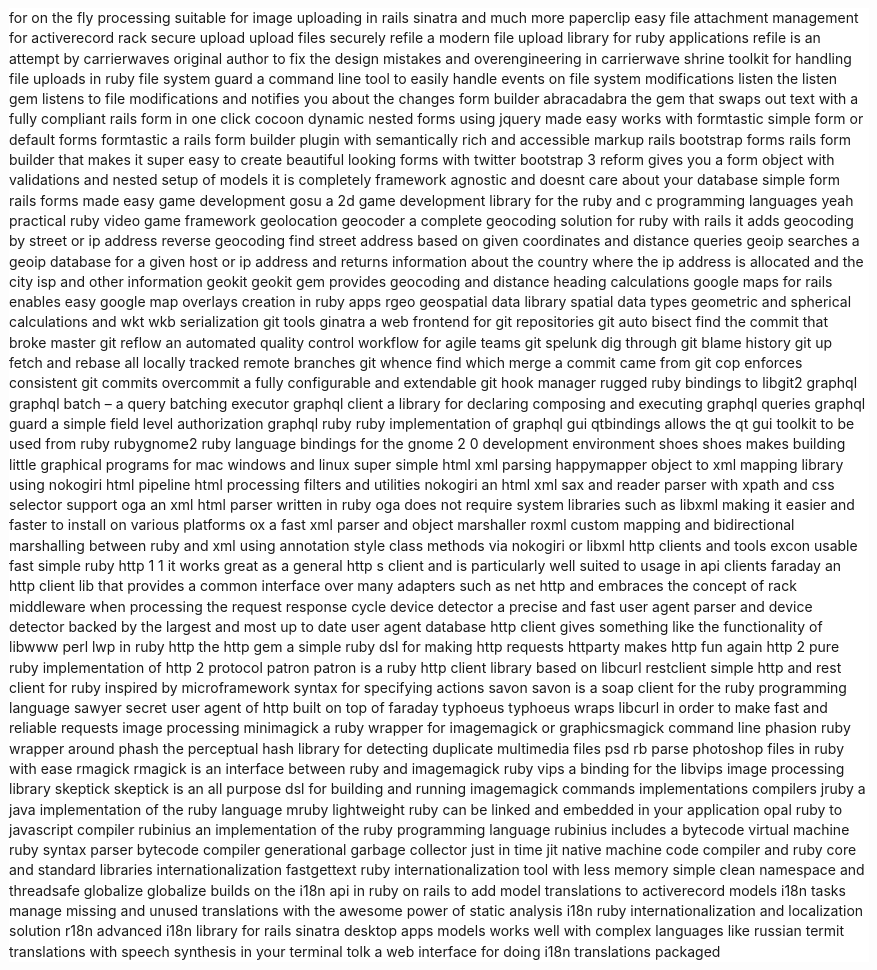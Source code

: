 for on the fly processing suitable for image uploading in rails sinatra and much more paperclip easy file attachment management for activerecord rack secure upload upload files securely refile a modern file upload library for ruby applications refile is an attempt by carrierwaves original author to fix the design mistakes and overengineering in carrierwave shrine toolkit for handling file uploads in ruby file system guard a command line tool to easily handle events on file system modifications listen the listen gem listens to file modifications and notifies you about the changes form builder abracadabra the gem that swaps out text with a fully compliant rails form in one click cocoon dynamic nested forms using jquery made easy works with formtastic simple form or default forms formtastic a rails form builder plugin with semantically rich and accessible markup rails bootstrap forms rails form builder that makes it super easy to create beautiful looking forms with twitter bootstrap 3 reform gives you a form object with validations and nested setup of models it is completely framework agnostic and doesnt care about your database simple form rails forms made easy game development gosu a 2d game development library for the ruby and c programming languages yeah practical ruby video game framework geolocation geocoder a complete geocoding solution for ruby with rails it adds geocoding by street or ip address reverse geocoding find street address based on given coordinates and distance queries geoip searches a geoip database for a given host or ip address and returns information about the country where the ip address is allocated and the city isp and other information geokit geokit gem provides geocoding and distance heading calculations google maps for rails enables easy google map overlays creation in ruby apps rgeo geospatial data library spatial data types geometric and spherical calculations and wkt wkb serialization git tools ginatra a web frontend for git repositories git auto bisect find the commit that broke master git reflow an automated quality control workflow for agile teams git spelunk dig through git blame history git up fetch and rebase all locally tracked remote branches git whence find which merge a commit came from git cop enforces consistent git commits overcommit a fully configurable and extendable git hook manager rugged ruby bindings to libgit2 graphql graphql batch – a query batching executor graphql client a library for declaring composing and executing graphql queries graphql guard a simple field level authorization graphql ruby ruby implementation of graphql gui qtbindings allows the qt gui toolkit to be used from ruby rubygnome2 ruby language bindings for the gnome 2 0 development environment shoes shoes makes building little graphical programs for mac windows and linux super simple html xml parsing happymapper object to xml mapping library using nokogiri html pipeline html processing filters and utilities nokogiri an html xml sax and reader parser with xpath and css selector support oga an xml html parser written in ruby oga does not require system libraries such as libxml making it easier and faster to install on various platforms ox a fast xml parser and object marshaller roxml custom mapping and bidirectional marshalling between ruby and xml using annotation style class methods via nokogiri or libxml http clients and tools excon usable fast simple ruby http 1 1 it works great as a general http s client and is particularly well suited to usage in api clients faraday an http client lib that provides a common interface over many adapters such as net http and embraces the concept of rack middleware when processing the request response cycle device detector a precise and fast user agent parser and device detector backed by the largest and most up to date user agent database http client gives something like the functionality of libwww perl lwp in ruby http the http gem a simple ruby dsl for making http requests httparty makes http fun again http 2 pure ruby implementation of http 2 protocol patron patron is a ruby http client library based on libcurl restclient simple http and rest client for ruby inspired by microframework syntax for specifying actions savon savon is a soap client for the ruby programming language sawyer secret user agent of http built on top of faraday typhoeus typhoeus wraps libcurl in order to make fast and reliable requests image processing minimagick a ruby wrapper for imagemagick or graphicsmagick command line phasion ruby wrapper around phash the perceptual hash library for detecting duplicate multimedia files psd rb parse photoshop files in ruby with ease rmagick rmagick is an interface between ruby and imagemagick ruby vips a binding for the libvips image processing library skeptick skeptick is an all purpose dsl for building and running imagemagick commands implementations compilers jruby a java implementation of the ruby language mruby lightweight ruby can be linked and embedded in your application opal ruby to javascript compiler rubinius an implementation of the ruby programming language rubinius includes a bytecode virtual machine ruby syntax parser bytecode compiler generational garbage collector just in time jit native machine code compiler and ruby core and standard libraries internationalization fastgettext ruby internationalization tool with less memory simple clean namespace and threadsafe globalize globalize builds on the i18n api in ruby on rails to add model translations to activerecord models i18n tasks manage missing and unused translations with the awesome power of static analysis i18n ruby internationalization and localization solution r18n advanced i18n library for rails sinatra desktop apps models works well with complex languages like russian termit translations with speech synthesis in your terminal tolk a web interface for doing i18n translations packaged